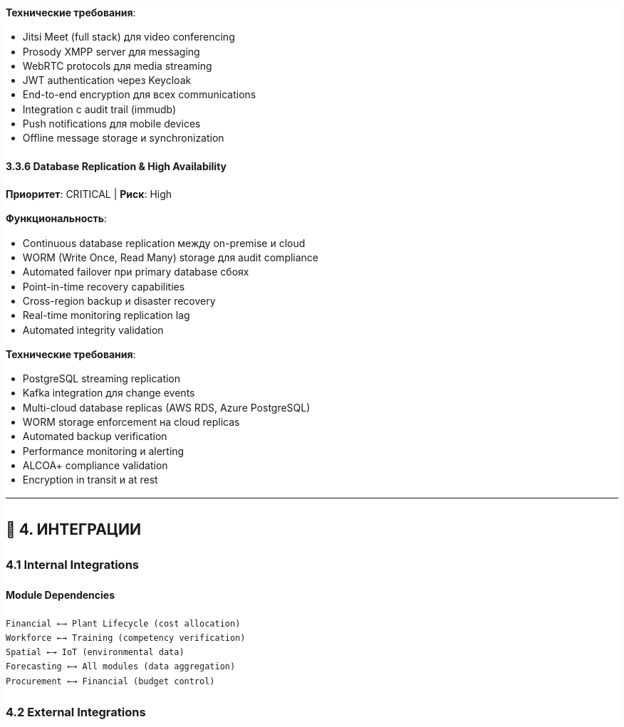 **Технические требования**:

- Jitsi Meet (full stack) для video conferencing
- Prosody XMPP server для messaging
- WebRTC protocols для media streaming
- JWT authentication через Keycloak
- End-to-end encryption для всех communications
- Integration с audit trail (immudb)
- Push notifications для mobile devices
- Offline message storage и synchronization

#### 3.3.6 Database Replication & High Availability

**Приоритет**: CRITICAL | **Риск**: High

**Функциональность**:

- Continuous database replication между on-premise и cloud
- WORM (Write Once, Read Many) storage для audit compliance
- Automated failover при primary database сбоях
- Point-in-time recovery capabilities
- Cross-region backup и disaster recovery
- Real-time monitoring replication lag
- Automated integrity validation

**Технические требования**:

- PostgreSQL streaming replication
- Kafka integration для change events
- Multi-cloud database replicas (AWS RDS, Azure PostgreSQL)
- WORM storage enforcement на cloud replicas
- Automated backup verification
- Performance monitoring и alerting
- ALCOA+ compliance validation
- Encryption in transit и at rest

---

## 🔌 **4. ИНТЕГРАЦИИ**

### 4.1 Internal Integrations

#### Module Dependencies

```text
Financial ←→ Plant Lifecycle (cost allocation)
Workforce ←→ Training (competency verification)
Spatial ←→ IoT (environmental data)
Forecasting ←→ All modules (data aggregation)
Procurement ←→ Financial (budget control)
```

### 4.2 External Integrations
